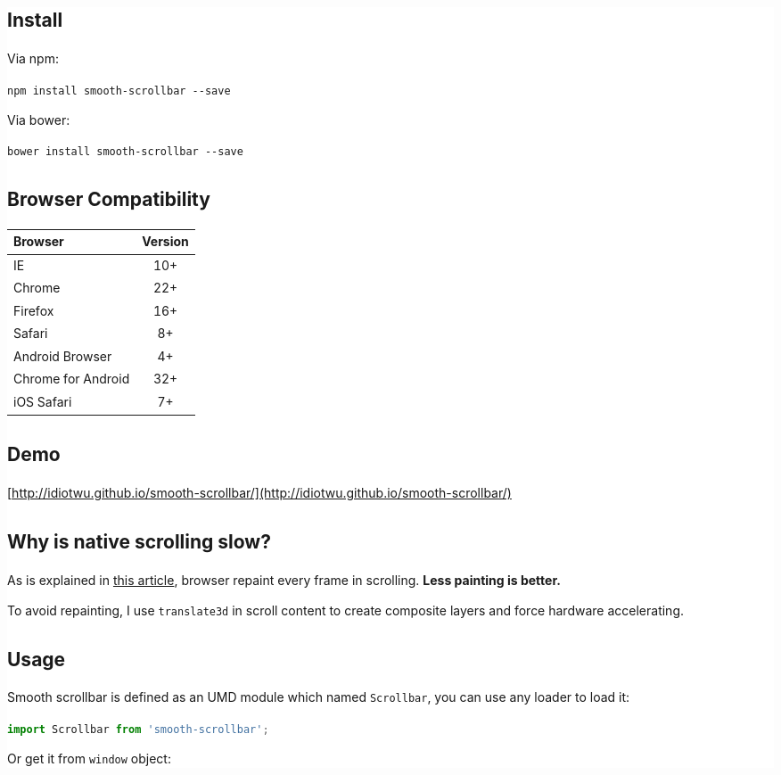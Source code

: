 ## Install

Via npm:

```
npm install smooth-scrollbar --save
```

Via bower:

```
bower install smooth-scrollbar --save
```

## Browser Compatibility

| Browser | Version |
| :------ | :-----: |
| IE      | 10+     |
| Chrome  | 22+     |
| Firefox | 16+     |
| Safari  | 8+      |
| Android Browser | 4+ |
| Chrome for Android | 32+ |
| iOS Safari | 7+ |


## Demo

[http://idiotwu.github.io/smooth-scrollbar/](http://idiotwu.github.io/smooth-scrollbar/)

## Why is native scrolling slow?

As is explained in [this article](http://www.html5rocks.com/en/tutorials/speed/scrolling/), browser repaint every frame in scrolling. **Less painting is better.**

To avoid repainting, I use `translate3d` in scroll content to create composite layers and force hardware accelerating.

## Usage

Smooth scrollbar is defined as an UMD module which named `Scrollbar`, you can use any loader to load it:

```javascript
import Scrollbar from 'smooth-scrollbar';
```

Or get it from `window` object:
